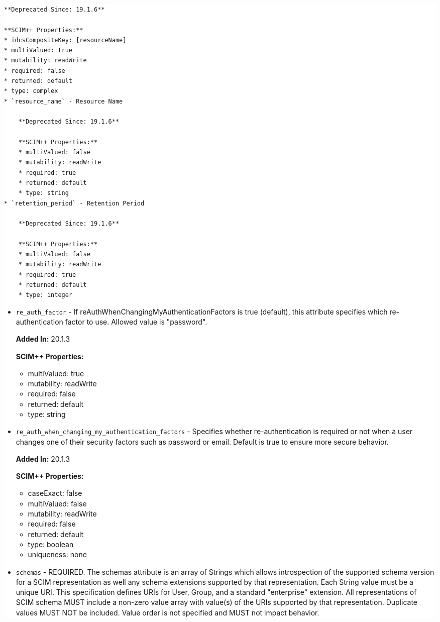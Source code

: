 	**Deprecated Since: 19.1.6**

	**SCIM++ Properties:**
	* idcsCompositeKey: [resourceName]
	* multiValued: true
	* mutability: readWrite
	* required: false
	* returned: default
	* type: complex
	* `resource_name` - Resource Name

		**Deprecated Since: 19.1.6**

		**SCIM++ Properties:**
		* multiValued: false
		* mutability: readWrite
		* required: true
		* returned: default
		* type: string
	* `retention_period` - Retention Period

		**Deprecated Since: 19.1.6**

		**SCIM++ Properties:**
		* multiValued: false
		* mutability: readWrite
		* required: true
		* returned: default
		* type: integer
* `re_auth_factor` - If reAuthWhenChangingMyAuthenticationFactors is true (default), this attribute specifies which re-authentication factor to use. Allowed value is \"password\".

	**Added In:** 20.1.3

	**SCIM++ Properties:**
	* multiValued: true
	* mutability: readWrite
	* required: false
	* returned: default
	* type: string
* `re_auth_when_changing_my_authentication_factors` - Specifies whether re-authentication is required or not when a user changes one of their security factors such as password or email. Default is true to ensure more secure behavior.

	**Added In:** 20.1.3

	**SCIM++ Properties:**
	* caseExact: false
	* multiValued: false
	* mutability: readWrite
	* required: false
	* returned: default
	* type: boolean
	* uniqueness: none
* `schemas` - REQUIRED. The schemas attribute is an array of Strings which allows introspection of the supported schema version for a SCIM representation as well any schema extensions supported by that representation. Each String value must be a unique URI. This specification defines URIs for User, Group, and a standard \"enterprise\" extension. All representations of SCIM schema MUST include a non-zero value array with value(s) of the URIs supported by that representation. Duplicate values MUST NOT be included. Value order is not specified and MUST not impact behavior.
